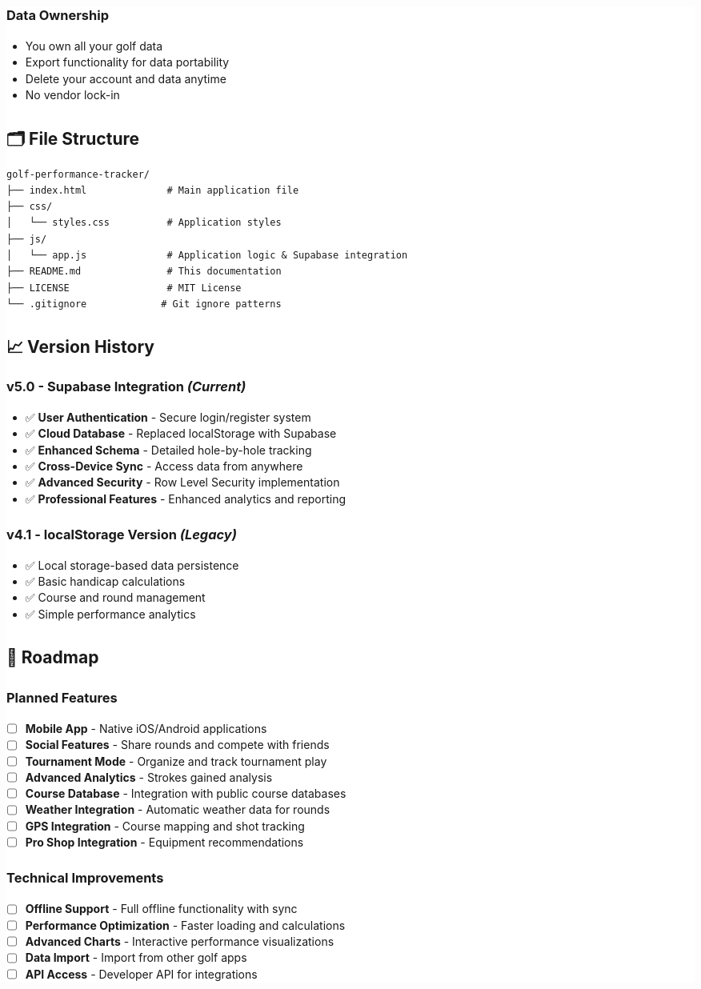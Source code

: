 ### **Data Ownership**
- You own all your golf data
- Export functionality for data portability
- Delete your account and data anytime
- No vendor lock-in

## 🗂️ File Structure

```
golf-performance-tracker/
├── index.html              # Main application file
├── css/
│   └── styles.css          # Application styles
├── js/
│   └── app.js              # Application logic & Supabase integration
├── README.md               # This documentation
├── LICENSE                 # MIT License
└── .gitignore             # Git ignore patterns
```

## 📈 Version History

### **v5.0 - Supabase Integration** *(Current)*
- ✅ **User Authentication** - Secure login/register system
- ✅ **Cloud Database** - Replaced localStorage with Supabase
- ✅ **Enhanced Schema** - Detailed hole-by-hole tracking
- ✅ **Cross-Device Sync** - Access data from anywhere
- ✅ **Advanced Security** - Row Level Security implementation
- ✅ **Professional Features** - Enhanced analytics and reporting

### **v4.1 - localStorage Version** *(Legacy)*
- ✅ Local storage-based data persistence
- ✅ Basic handicap calculations
- ✅ Course and round management
- ✅ Simple performance analytics

## 🚧 Roadmap

### **Planned Features**
- [ ] **Mobile App** - Native iOS/Android applications
- [ ] **Social Features** - Share rounds and compete with friends
- [ ] **Tournament Mode** - Organize and track tournament play
- [ ] **Advanced Analytics** - Strokes gained analysis
- [ ] **Course Database** - Integration with public course databases
- [ ] **Weather Integration** - Automatic weather data for rounds
- [ ] **GPS Integration** - Course mapping and shot tracking
- [ ] **Pro Shop Integration** - Equipment recommendations

### **Technical Improvements**
- [ ] **Offline Support** - Full offline functionality with sync
- [ ] **Performance Optimization** - Faster loading and calculations
- [ ] **Advanced Charts** - Interactive performance visualizations
- [ ] **Data Import** - Import from other golf apps
- [ ] **API Access** - Developer API for integrations
